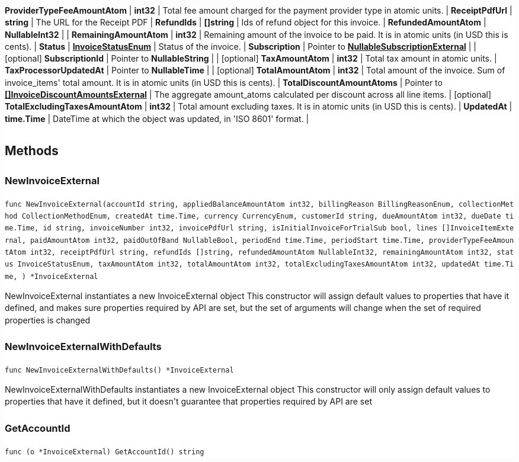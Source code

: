 **ProviderTypeFeeAmountAtom** | **int32** | Total fee amount charged for the payment provider type in atomic units. | 
**ReceiptPdfUrl** | **string** | The URL for the Receipt PDF | 
**RefundIds** | **[]string** | Ids of refund object for this invoice. | 
**RefundedAmountAtom** | **NullableInt32** |  | 
**RemainingAmountAtom** | **int32** | Remaining amount of the invoice to be paid. It is in atomic units (in USD this is cents). | 
**Status** | [**InvoiceStatusEnum**](InvoiceStatusEnum.md) | Status of the invoice. | 
**Subscription** | Pointer to [**NullableSubscriptionExternal**](SubscriptionExternal.md) |  | [optional] 
**SubscriptionId** | Pointer to **NullableString** |  | [optional] 
**TaxAmountAtom** | **int32** | Total tax amount in atomic units. | 
**TaxProcessorUpdatedAt** | Pointer to **NullableTime** |  | [optional] 
**TotalAmountAtom** | **int32** | Total amount of the invoice. Sum of invoice_items&#39; total amount. It is in atomic units (in USD this is cents). | 
**TotalDiscountAmountAtoms** | Pointer to [**[]InvoiceDiscountAmountsExternal**](InvoiceDiscountAmountsExternal.md) | The aggregate amount_atoms calculated per discount across all line items. | [optional] 
**TotalExcludingTaxesAmountAtom** | **int32** | Total amount excluding taxes. It is in atomic units (in USD this is cents). | 
**UpdatedAt** | **time.Time** | DateTime at which the object was updated, in &#39;ISO 8601&#39; format. | 

## Methods

### NewInvoiceExternal

`func NewInvoiceExternal(accountId string, appliedBalanceAmountAtom int32, billingReason BillingReasonEnum, collectionMethod CollectionMethodEnum, createdAt time.Time, currency CurrencyEnum, customerId string, dueAmountAtom int32, dueDate time.Time, id string, invoiceNumber int32, invoicePdfUrl string, isInitialInvoiceForTrialSub bool, lines []InvoiceItemExternal, paidAmountAtom int32, paidOutOfBand NullableBool, periodEnd time.Time, periodStart time.Time, providerTypeFeeAmountAtom int32, receiptPdfUrl string, refundIds []string, refundedAmountAtom NullableInt32, remainingAmountAtom int32, status InvoiceStatusEnum, taxAmountAtom int32, totalAmountAtom int32, totalExcludingTaxesAmountAtom int32, updatedAt time.Time, ) *InvoiceExternal`

NewInvoiceExternal instantiates a new InvoiceExternal object
This constructor will assign default values to properties that have it defined,
and makes sure properties required by API are set, but the set of arguments
will change when the set of required properties is changed

### NewInvoiceExternalWithDefaults

`func NewInvoiceExternalWithDefaults() *InvoiceExternal`

NewInvoiceExternalWithDefaults instantiates a new InvoiceExternal object
This constructor will only assign default values to properties that have it defined,
but it doesn't guarantee that properties required by API are set

### GetAccountId

`func (o *InvoiceExternal) GetAccountId() string`
